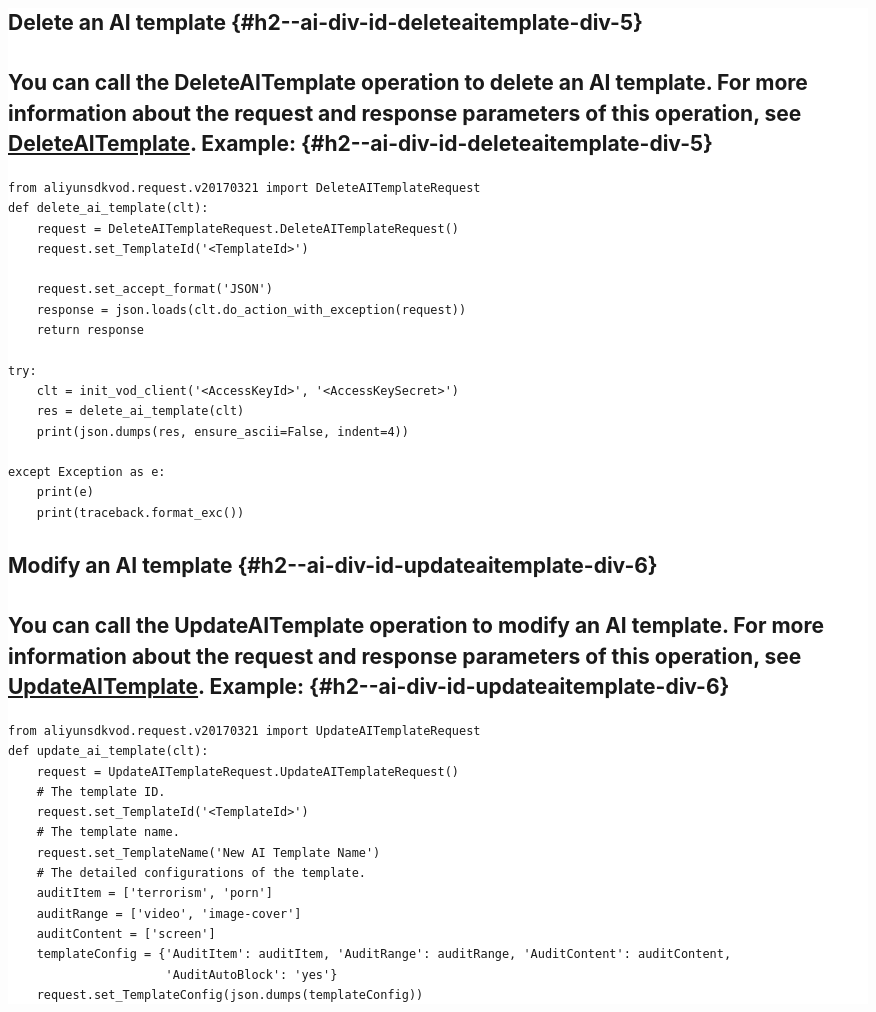 

Delete an AI template {#h2--ai-div-id-deleteaitemplate-div-5}
-------------------------------------------------------------

You can call the DeleteAITemplate operation to delete an AI template.
For more information about the request and response parameters of this operation, see [DeleteAITemplate](). Example: {#h2--ai-div-id-deleteaitemplate-div-5}
-------------------------------------------------------------------------------------------------------------------------------------------------------------------------------------------------------------------------------------------------------------------

    from aliyunsdkvod.request.v20170321 import DeleteAITemplateRequest
    def delete_ai_template(clt):
        request = DeleteAITemplateRequest.DeleteAITemplateRequest()
        request.set_TemplateId('<TemplateId>')
    
        request.set_accept_format('JSON')
        response = json.loads(clt.do_action_with_exception(request))
        return response
    
    try:
        clt = init_vod_client('<AccessKeyId>', '<AccessKeySecret>')
        res = delete_ai_template(clt)
        print(json.dumps(res, ensure_ascii=False, indent=4))
    
    except Exception as e:
        print(e)
        print(traceback.format_exc())



Modify an AI template {#h2--ai-div-id-updateaitemplate-div-6}
-------------------------------------------------------------

You can call the UpdateAITemplate operation to modify an AI template.
For more information about the request and response parameters of this operation, see [UpdateAITemplate](). Example: {#h2--ai-div-id-updateaitemplate-div-6}
-------------------------------------------------------------------------------------------------------------------------------------------------------------------------------------------------------------------------------------------------------------------

    from aliyunsdkvod.request.v20170321 import UpdateAITemplateRequest
    def update_ai_template(clt):
        request = UpdateAITemplateRequest.UpdateAITemplateRequest()
        # The template ID.
        request.set_TemplateId('<TemplateId>')
        # The template name.
        request.set_TemplateName('New AI Template Name')
        # The detailed configurations of the template.
        auditItem = ['terrorism', 'porn']
        auditRange = ['video', 'image-cover']
        auditContent = ['screen']
        templateConfig = {'AuditItem': auditItem, 'AuditRange': auditRange, 'AuditContent': auditContent,
                          'AuditAutoBlock': 'yes'}
        request.set_TemplateConfig(json.dumps(templateConfig))
    